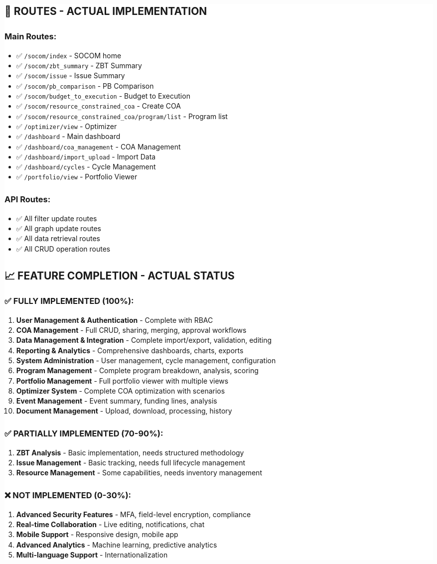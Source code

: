 ## 🚀 **ROUTES - ACTUAL IMPLEMENTATION**

### **Main Routes:**
- ✅ `/socom/index` - SOCOM home
- ✅ `/socom/zbt_summary` - ZBT Summary
- ✅ `/socom/issue` - Issue Summary
- ✅ `/socom/pb_comparison` - PB Comparison
- ✅ `/socom/budget_to_execution` - Budget to Execution
- ✅ `/socom/resource_constrained_coa` - Create COA
- ✅ `/socom/resource_constrained_coa/program/list` - Program list
- ✅ `/optimizer/view` - Optimizer
- ✅ `/dashboard` - Main dashboard
- ✅ `/dashboard/coa_management` - COA Management
- ✅ `/dashboard/import_upload` - Import Data
- ✅ `/dashboard/cycles` - Cycle Management
- ✅ `/portfolio/view` - Portfolio Viewer

### **API Routes:**
- ✅ All filter update routes
- ✅ All graph update routes
- ✅ All data retrieval routes
- ✅ All CRUD operation routes

## 📈 **FEATURE COMPLETION - ACTUAL STATUS**

### **✅ FULLY IMPLEMENTED (100%):**
1. **User Management & Authentication** - Complete with RBAC
2. **COA Management** - Full CRUD, sharing, merging, approval workflows
3. **Data Management & Integration** - Complete import/export, validation, editing
4. **Reporting & Analytics** - Comprehensive dashboards, charts, exports
5. **System Administration** - User management, cycle management, configuration
6. **Program Management** - Complete program breakdown, analysis, scoring
7. **Portfolio Management** - Full portfolio viewer with multiple views
8. **Optimizer System** - Complete COA optimization with scenarios
9. **Event Management** - Event summary, funding lines, analysis
10. **Document Management** - Upload, download, processing, history

### **✅ PARTIALLY IMPLEMENTED (70-90%):**
1. **ZBT Analysis** - Basic implementation, needs structured methodology
2. **Issue Management** - Basic tracking, needs full lifecycle management
3. **Resource Management** - Some capabilities, needs inventory management

### **❌ NOT IMPLEMENTED (0-30%):**
1. **Advanced Security Features** - MFA, field-level encryption, compliance
2. **Real-time Collaboration** - Live editing, notifications, chat
3. **Mobile Support** - Responsive design, mobile app
4. **Advanced Analytics** - Machine learning, predictive analytics
5. **Multi-language Support** - Internationalization
